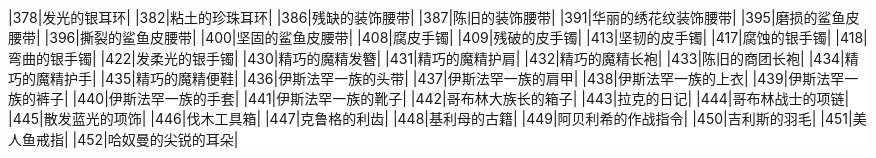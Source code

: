 |378|发光的银耳环|
|382|粘土的珍珠耳环|
|386|残缺的装饰腰带|
|387|陈旧的装饰腰带|
|391|华丽的绣花纹装饰腰带|
|395|磨损的鲨鱼皮腰带|
|396|撕裂的鲨鱼皮腰带|
|400|坚固的鲨鱼皮腰带|
|408|腐皮手镯|
|409|残破的皮手镯|
|413|坚韧的皮手镯|
|417|腐蚀的银手镯|
|418|弯曲的银手镯|
|422|发柔光的银手镯|
|430|精巧的魔精发簪|
|431|精巧的魔精护肩|
|432|精巧的魔精长袍|
|433|陈旧的商团长袍|
|434|精巧的魔精护手|
|435|精巧的魔精便鞋|
|436|伊斯法罕一族的头带|
|437|伊斯法罕一族的肩甲|
|438|伊斯法罕一族的上衣|
|439|伊斯法罕一族的裤子|
|440|伊斯法罕一族的手套|
|441|伊斯法罕一族的靴子|
|442|哥布林大族长的箱子|
|443|拉克的日记|
|444|哥布林战士的项链|
|445|散发蓝光的项饰|
|446|伐木工具箱|
|447|克鲁格的利齿|
|448|基利母的古籍|
|449|阿贝利希的作战指令|
|450|吉利斯的羽毛|
|451|美人鱼戒指|
|452|哈奴曼的尖锐的耳朵|